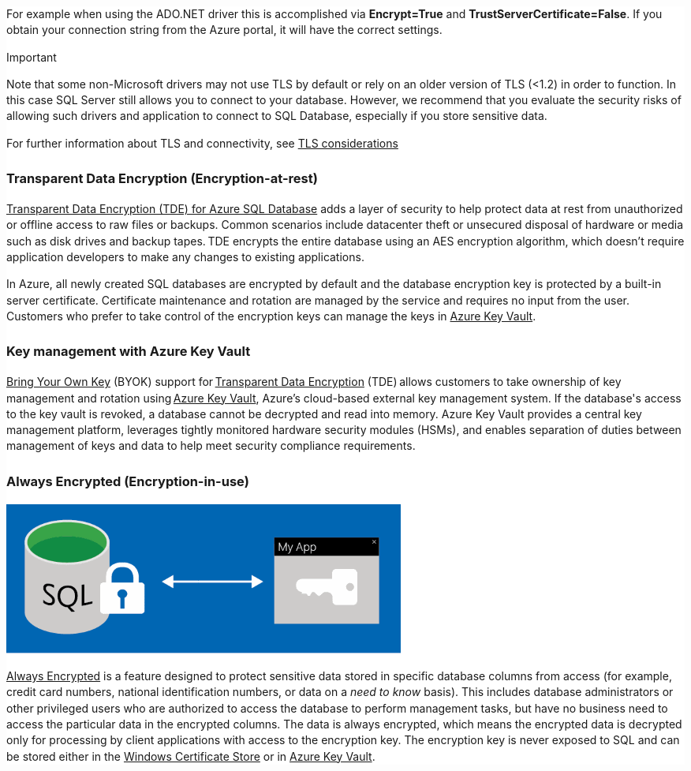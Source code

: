 For example when using the ADO.NET driver this is accomplished via  **Encrypt=True** and **TrustServerCertificate=False**. If you obtain your connection string from the Azure portal, it will have the correct settings.

> [!IMPORTANT]
> Note that some non-Microsoft drivers may not use TLS by default or rely on an older version of TLS (<1.2) in order to function. In this case SQL Server still allows you to connect to your database. However, we recommend that you evaluate the security risks of allowing such drivers and application to connect to SQL Database, especially if you store sensitive data.
>
> For further information about TLS and connectivity, see [TLS considerations](sql-database-connect-query.md#tls-considerations-for-sql-database-connectivity)

### Transparent Data Encryption (Encryption-at-rest)

[Transparent Data Encryption (TDE) for Azure SQL Database](transparent-data-encryption-azure-sql.md) adds a layer of security to help protect data at rest from unauthorized or offline access to raw files or backups. Common scenarios include datacenter theft or unsecured disposal of hardware or media such as disk drives and backup tapes. TDE encrypts the entire database using an AES encryption algorithm, which doesn’t require application developers to make any changes to existing applications.

In Azure, all newly created SQL databases are encrypted by default and the database encryption key is protected by a built-in server certificate.  Certificate maintenance and rotation are managed by the service and requires no input from the user. Customers who prefer to take control of the encryption keys can manage the keys in [Azure Key Vault](../key-vault/general/secure-your-key-vault.md).

### Key management with Azure Key Vault

[Bring Your Own Key](transparent-data-encryption-byok-azure-sql.md) (BYOK) support for [Transparent Data Encryption](/sql/relational-databases/security/encryption/transparent-data-encryption) (TDE) allows customers to take ownership of key management and rotation using [Azure Key Vault](../key-vault/general/secure-your-key-vault.md), Azure’s cloud-based external key management system. If the database's access to the key vault is revoked, a database cannot be decrypted and read into memory. Azure Key Vault provides a central key management platform, leverages tightly monitored hardware security modules (HSMs), and enables separation of duties between management of keys and data to help meet security compliance requirements.

### Always Encrypted (Encryption-in-use)

![azure-database-ae.png](media/sql-database-security-overview/azure-database-ae.png)

[Always Encrypted](/sql/relational-databases/security/encryption/always-encrypted-database-engine) is a feature designed to protect sensitive data stored in specific database columns from access (for example, credit card numbers, national identification numbers, or data on a _need to know_ basis). This includes database administrators or other privileged users who are authorized to access the database to perform management tasks, but have no business need to access the particular data in the encrypted columns. The data is always encrypted, which means the encrypted data is decrypted only for processing by client applications with access to the encryption key.  The encryption key is never exposed to SQL and can be stored either in the [Windows Certificate Store](sql-database-always-encrypted.md) or in [Azure Key Vault](sql-database-always-encrypted-azure-key-vault.md).
